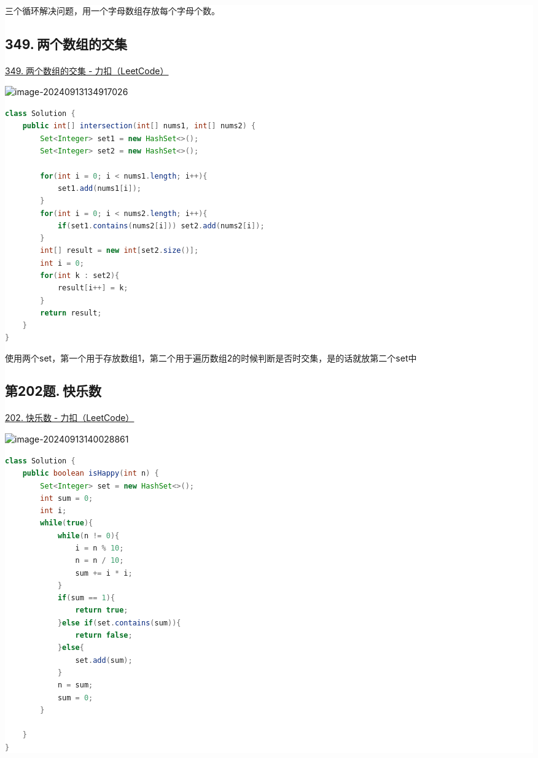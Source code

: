 三个循环解决问题，用一个字母数组存放每个字母个数。

##  349. 两个数组的交集

[349. 两个数组的交集 - 力扣（LeetCode）](https://leetcode.cn/problems/intersection-of-two-arrays/description/)

![image-20240913134917026](算法笔记.assets/image-20240913134917026.png)

```java
class Solution {
    public int[] intersection(int[] nums1, int[] nums2) {
        Set<Integer> set1 = new HashSet<>();
        Set<Integer> set2 = new HashSet<>();

        for(int i = 0; i < nums1.length; i++){
            set1.add(nums1[i]);
        }
        for(int i = 0; i < nums2.length; i++){
            if(set1.contains(nums2[i])) set2.add(nums2[i]);
        }
        int[] result = new int[set2.size()];
        int i = 0;
        for(int k : set2){
            result[i++] = k;
        }
        return result;
    }
}
```

使用两个set，第一个用于存放数组1，第二个用于遍历数组2的时候判断是否时交集，是的话就放第二个set中

## 第202题. 快乐数

[202. 快乐数 - 力扣（LeetCode）](https://leetcode.cn/problems/happy-number/description/)

![image-20240913140028861](算法笔记.assets/image-20240913140028861.png)

```java
class Solution {
    public boolean isHappy(int n) {
        Set<Integer> set = new HashSet<>();
        int sum = 0;
        int i;
        while(true){
            while(n != 0){
                i = n % 10;
                n = n / 10;
                sum += i * i;
            }
            if(sum == 1){
                return true;
            }else if(set.contains(sum)){
                return false;
            }else{
                set.add(sum);
            }
            n = sum;
            sum = 0;
        }

    }
}
```
